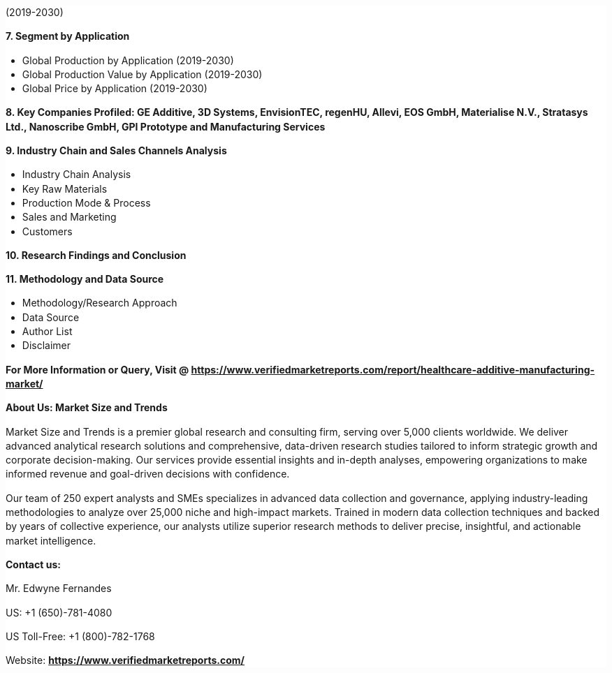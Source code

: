 (2019-2030)</li></ul><p><strong>7. Segment by Application</strong></p><ul><li>Global Production by Application (2019-2030)</li><li>Global Production Value by Application (2019-2030)</li><li>Global Price by Application (2019-2030)</li></ul><p><strong>8. Key Companies Profiled: GE Additive, 3D Systems, EnvisionTEC, regenHU, Allevi, EOS GmbH, Materialise N.V., Stratasys Ltd., Nanoscribe GmbH, GPI Prototype and Manufacturing Services</strong></p><p><strong>9. Industry Chain and Sales Channels Analysis</strong></p><ul><li>Industry Chain Analysis</li><li>Key Raw Materials</li><li>Production Mode &amp; Process</li><li>Sales and Marketing</li><li>Customers</li></ul><p><strong>10. Research Findings and Conclusion</strong></p><p><strong>11. Methodology and Data Source</strong></p><ul><li>Methodology/Research Approach</li><li>Data Source</li><li>Author List</li><li>Disclaimer</li></ul></p><p><strong>For More Information or Query, Visit @ <a href="https://www.verifiedmarketreports.com/report/healthcare-additive-manufacturing-market/">https://www.verifiedmarketreports.com/report/healthcare-additive-manufacturing-market/</a></strong></p><p><strong>About Us: Market Size and Trends</strong></p><p>Market Size and Trends is a premier global research and consulting firm, serving over 5,000 clients worldwide. We deliver advanced analytical research solutions and comprehensive, data-driven research studies tailored to inform strategic growth and corporate decision-making. Our services provide essential insights and in-depth analyses, empowering organizations to make informed revenue and goal-driven decisions with confidence.</p><p>Our team of 250 expert analysts and SMEs specializes in advanced data collection and governance, applying industry-leading methodologies to analyze over 25,000 niche and high-impact markets. Trained in modern data collection techniques and backed by years of collective experience, our analysts utilize superior research methods to deliver precise, insightful, and actionable market intelligence.</p><p><strong>Contact us:</strong></p><p>Mr. Edwyne Fernandes</p><p>US: +1 (650)-781-4080</p><p>US Toll-Free: +1 (800)-782-1768</p><p>Website: <strong><a href="https://www.verifiedmarketreports.com/">https://www.verifiedmarketreports.com/</a></strong></p>
